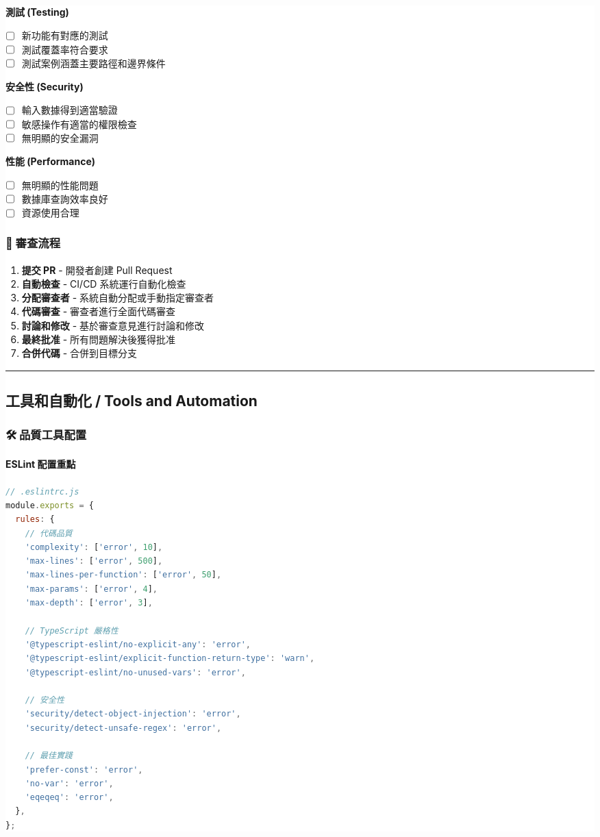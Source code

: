 **測試 (Testing)**
- [ ] 新功能有對應的測試
- [ ] 測試覆蓋率符合要求
- [ ] 測試案例涵蓋主要路徑和邊界條件

**安全性 (Security)**
- [ ] 輸入數據得到適當驗證
- [ ] 敏感操作有適當的權限檢查
- [ ] 無明顯的安全漏洞

**性能 (Performance)**
- [ ] 無明顯的性能問題
- [ ] 數據庫查詢效率良好
- [ ] 資源使用合理

### 🔄 審查流程

1. **提交 PR** - 開發者創建 Pull Request
2. **自動檢查** - CI/CD 系統運行自動化檢查
3. **分配審查者** - 系統自動分配或手動指定審查者
4. **代碼審查** - 審查者進行全面代碼審查
5. **討論和修改** - 基於審查意見進行討論和修改
6. **最終批准** - 所有問題解決後獲得批准
7. **合併代碼** - 合併到目標分支

---

## 工具和自動化 / Tools and Automation

### 🛠️ 品質工具配置

#### ESLint 配置重點

```javascript
// .eslintrc.js
module.exports = {
  rules: {
    // 代碼品質
    'complexity': ['error', 10],
    'max-lines': ['error', 500],
    'max-lines-per-function': ['error', 50],
    'max-params': ['error', 4],
    'max-depth': ['error', 3],
    
    // TypeScript 嚴格性
    '@typescript-eslint/no-explicit-any': 'error',
    '@typescript-eslint/explicit-function-return-type': 'warn',
    '@typescript-eslint/no-unused-vars': 'error',
    
    // 安全性
    'security/detect-object-injection': 'error',
    'security/detect-unsafe-regex': 'error',
    
    // 最佳實踐
    'prefer-const': 'error',
    'no-var': 'error',
    'eqeqeq': 'error',
  },
};
```
